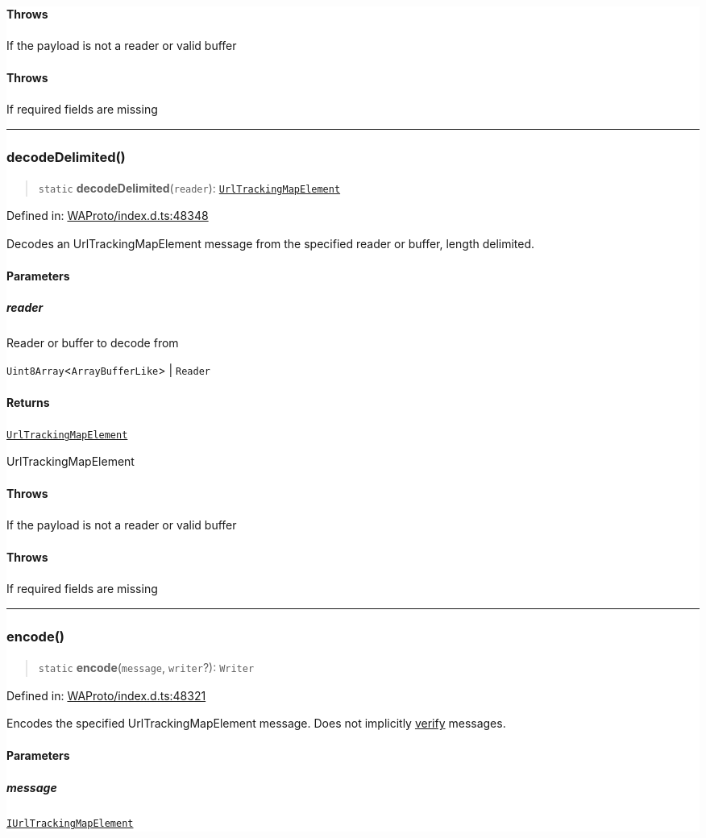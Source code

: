 #### Throws

If the payload is not a reader or valid buffer

#### Throws

If required fields are missing

***

### decodeDelimited()

> `static` **decodeDelimited**(`reader`): [`UrlTrackingMapElement`](UrlTrackingMapElement.md)

Defined in: [WAProto/index.d.ts:48348](https://github.com/Fokusdotid/Baileys/blob/deec6cc75a88a82eaeedf16b76aa9218b2c772e3/WAProto/index.d.ts#L48348)

Decodes an UrlTrackingMapElement message from the specified reader or buffer, length delimited.

#### Parameters

##### reader

Reader or buffer to decode from

`Uint8Array`\<`ArrayBufferLike`\> | `Reader`

#### Returns

[`UrlTrackingMapElement`](UrlTrackingMapElement.md)

UrlTrackingMapElement

#### Throws

If the payload is not a reader or valid buffer

#### Throws

If required fields are missing

***

### encode()

> `static` **encode**(`message`, `writer`?): `Writer`

Defined in: [WAProto/index.d.ts:48321](https://github.com/Fokusdotid/Baileys/blob/deec6cc75a88a82eaeedf16b76aa9218b2c772e3/WAProto/index.d.ts#L48321)

Encodes the specified UrlTrackingMapElement message. Does not implicitly [verify](UrlTrackingMapElement.md#verify) messages.

#### Parameters

##### message

[`IUrlTrackingMapElement`](../interfaces/IUrlTrackingMapElement.md)
